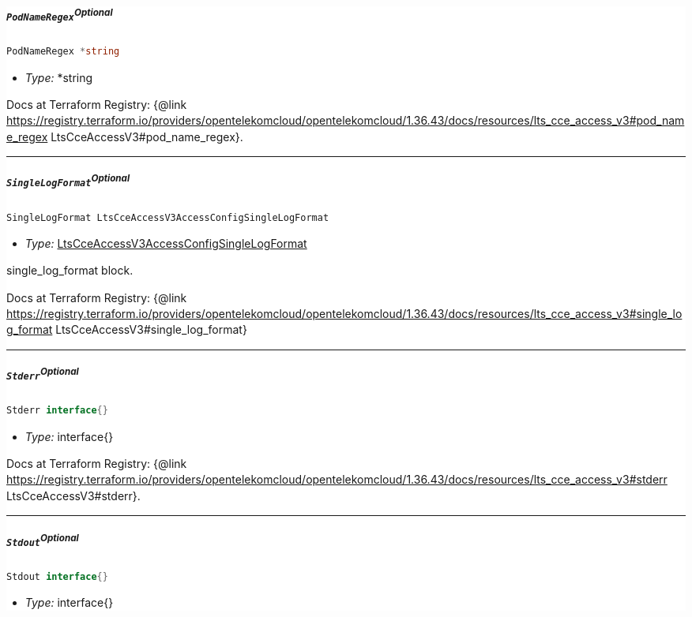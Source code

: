 ##### `PodNameRegex`<sup>Optional</sup> <a name="PodNameRegex" id="@cdktf/provider-opentelekomcloud.ltsCceAccessV3.LtsCceAccessV3AccessConfig.property.podNameRegex"></a>

```go
PodNameRegex *string
```

- *Type:* *string

Docs at Terraform Registry: {@link https://registry.terraform.io/providers/opentelekomcloud/opentelekomcloud/1.36.43/docs/resources/lts_cce_access_v3#pod_name_regex LtsCceAccessV3#pod_name_regex}.

---

##### `SingleLogFormat`<sup>Optional</sup> <a name="SingleLogFormat" id="@cdktf/provider-opentelekomcloud.ltsCceAccessV3.LtsCceAccessV3AccessConfig.property.singleLogFormat"></a>

```go
SingleLogFormat LtsCceAccessV3AccessConfigSingleLogFormat
```

- *Type:* <a href="#@cdktf/provider-opentelekomcloud.ltsCceAccessV3.LtsCceAccessV3AccessConfigSingleLogFormat">LtsCceAccessV3AccessConfigSingleLogFormat</a>

single_log_format block.

Docs at Terraform Registry: {@link https://registry.terraform.io/providers/opentelekomcloud/opentelekomcloud/1.36.43/docs/resources/lts_cce_access_v3#single_log_format LtsCceAccessV3#single_log_format}

---

##### `Stderr`<sup>Optional</sup> <a name="Stderr" id="@cdktf/provider-opentelekomcloud.ltsCceAccessV3.LtsCceAccessV3AccessConfig.property.stderr"></a>

```go
Stderr interface{}
```

- *Type:* interface{}

Docs at Terraform Registry: {@link https://registry.terraform.io/providers/opentelekomcloud/opentelekomcloud/1.36.43/docs/resources/lts_cce_access_v3#stderr LtsCceAccessV3#stderr}.

---

##### `Stdout`<sup>Optional</sup> <a name="Stdout" id="@cdktf/provider-opentelekomcloud.ltsCceAccessV3.LtsCceAccessV3AccessConfig.property.stdout"></a>

```go
Stdout interface{}
```

- *Type:* interface{}
